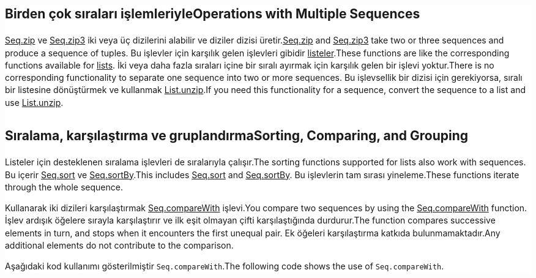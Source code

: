 ## <a name="operations-with-multiple-sequences"></a><span data-ttu-id="c8b8a-207">Birden çok sıraları işlemleriyle</span><span class="sxs-lookup"><span data-stu-id="c8b8a-207">Operations with Multiple Sequences</span></span>
<span data-ttu-id="c8b8a-208">[Seq.zip](https://msdn.microsoft.com/library/0a5df8bf-0d48-44ce-bff4-e8ef1df5bca4) ve [Seq.zip3](https://msdn.microsoft.com/library/ef13bebb-22ae-4eb9-873b-87dd29154d16) iki veya üç dizilerini alabilir ve diziler dizisi üretir.</span><span class="sxs-lookup"><span data-stu-id="c8b8a-208">[Seq.zip](https://msdn.microsoft.com/library/0a5df8bf-0d48-44ce-bff4-e8ef1df5bca4) and [Seq.zip3](https://msdn.microsoft.com/library/ef13bebb-22ae-4eb9-873b-87dd29154d16) take two or three sequences and produce a sequence of tuples.</span></span> <span data-ttu-id="c8b8a-209">Bu işlevler için karşılık gelen işlevleri gibidir [listeler](https://msdn.microsoft.com/library/83102799-f251-42e1-93ef-64232e8c5b1d).</span><span class="sxs-lookup"><span data-stu-id="c8b8a-209">These functions are like the corresponding functions available for [lists](https://msdn.microsoft.com/library/83102799-f251-42e1-93ef-64232e8c5b1d).</span></span> <span data-ttu-id="c8b8a-210">İki veya daha fazla sıraları içine bir sıralı ayırmak için karşılık gelen bir işlevi yoktur.</span><span class="sxs-lookup"><span data-stu-id="c8b8a-210">There is no corresponding functionality to separate one sequence into two or more sequences.</span></span> <span data-ttu-id="c8b8a-211">Bu işlevsellik bir dizisi için gerekiyorsa, sıralı bir listesine dönüştürmek ve kullanmak [List.unzip](https://msdn.microsoft.com/library/639db80c-41b5-45bb-a6b4-1eaa04d61d21).</span><span class="sxs-lookup"><span data-stu-id="c8b8a-211">If you need this functionality for a sequence, convert the sequence to a list and use [List.unzip](https://msdn.microsoft.com/library/639db80c-41b5-45bb-a6b4-1eaa04d61d21).</span></span>


## <a name="sorting-comparing-and-grouping"></a><span data-ttu-id="c8b8a-212">Sıralama, karşılaştırma ve gruplandırma</span><span class="sxs-lookup"><span data-stu-id="c8b8a-212">Sorting, Comparing, and Grouping</span></span>
<span data-ttu-id="c8b8a-213">Listeler için desteklenen sıralama işlevleri de sıralarıyla çalışır.</span><span class="sxs-lookup"><span data-stu-id="c8b8a-213">The sorting functions supported for lists also work with sequences.</span></span> <span data-ttu-id="c8b8a-214">Bu içerir [Seq.sort](https://msdn.microsoft.com/library/327ea595-e77c-4529-b61e-8c6cbf5ec92e) ve [Seq.sortBy](https://msdn.microsoft.com/library/4f8b4fb9-bf20-49d9-b4ee-dcc906c8208f).</span><span class="sxs-lookup"><span data-stu-id="c8b8a-214">This includes [Seq.sort](https://msdn.microsoft.com/library/327ea595-e77c-4529-b61e-8c6cbf5ec92e) and [Seq.sortBy](https://msdn.microsoft.com/library/4f8b4fb9-bf20-49d9-b4ee-dcc906c8208f).</span></span> <span data-ttu-id="c8b8a-215">Bu işlevlerin tam sırası yineleme.</span><span class="sxs-lookup"><span data-stu-id="c8b8a-215">These functions iterate through the whole sequence.</span></span>

<span data-ttu-id="c8b8a-216">Kullanarak iki dizileri karşılaştırmak [Seq.compareWith](https://msdn.microsoft.com/library/5a740135-0b3a-4545-816f-8f91cc31290f) işlevi.</span><span class="sxs-lookup"><span data-stu-id="c8b8a-216">You compare two sequences by using the [Seq.compareWith](https://msdn.microsoft.com/library/5a740135-0b3a-4545-816f-8f91cc31290f) function.</span></span> <span data-ttu-id="c8b8a-217">İşlev ardışık öğelere sırayla karşılaştırır ve ilk eşit olmayan çifti karşılaştığında durdurur.</span><span class="sxs-lookup"><span data-stu-id="c8b8a-217">The function compares successive elements in turn, and stops when it encounters the first unequal pair.</span></span> <span data-ttu-id="c8b8a-218">Ek öğeleri karşılaştırma katkıda bulunmamaktadır.</span><span class="sxs-lookup"><span data-stu-id="c8b8a-218">Any additional elements do not contribute to the comparison.</span></span>

<span data-ttu-id="c8b8a-219">Aşağıdaki kod kullanımı gösterilmiştir `Seq.compareWith`.</span><span class="sxs-lookup"><span data-stu-id="c8b8a-219">The following code shows the use of `Seq.compareWith`.</span></span>
